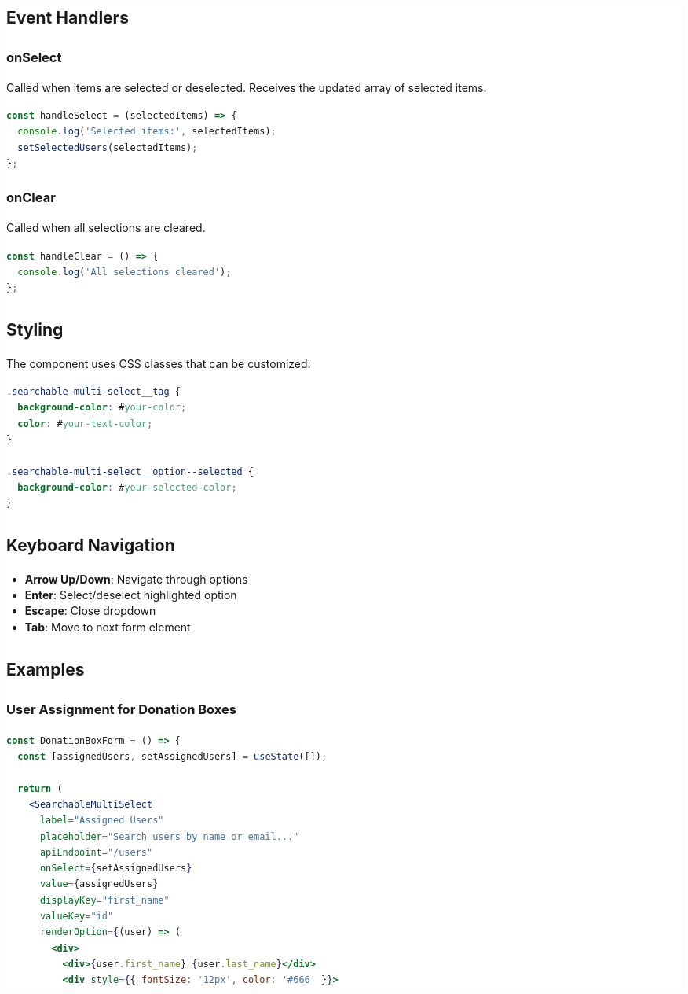 ## Event Handlers

### onSelect
Called when items are selected or deselected. Receives the updated array of selected items.

```jsx
const handleSelect = (selectedItems) => {
  console.log('Selected items:', selectedItems);
  setSelectedUsers(selectedItems);
};
```

### onClear
Called when all selections are cleared.

```jsx
const handleClear = () => {
  console.log('All selections cleared');
};
```

## Styling

The component uses CSS classes that can be customized:

```css
.searchable-multi-select__tag {
  background-color: #your-color;
  color: #your-text-color;
}

.searchable-multi-select__option--selected {
  background-color: #your-selected-color;
}
```

## Keyboard Navigation

- **Arrow Up/Down**: Navigate through options
- **Enter**: Select/deselect highlighted option
- **Escape**: Close dropdown
- **Tab**: Move to next form element

## Examples

### User Assignment for Donation Boxes

```jsx
const DonationBoxForm = () => {
  const [assignedUsers, setAssignedUsers] = useState([]);

  return (
    <SearchableMultiSelect
      label="Assigned Users"
      placeholder="Search users by name or email..."
      apiEndpoint="/users"
      onSelect={setAssignedUsers}
      value={assignedUsers}
      displayKey="first_name"
      valueKey="id"
      renderOption={(user) => (
        <div>
          <div>{user.first_name} {user.last_name}</div>
          <div style={{ fontSize: '12px', color: '#666' }}>
```